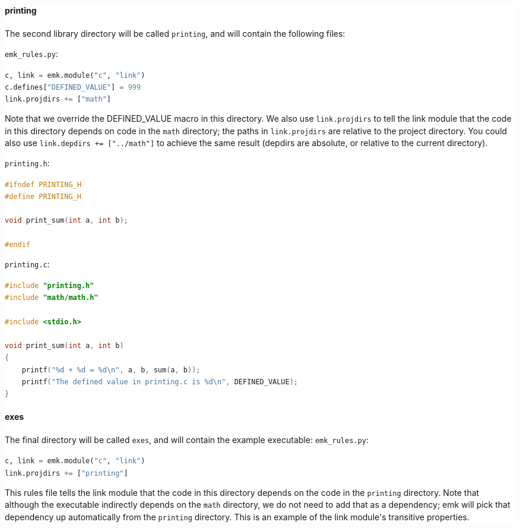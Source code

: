 #### printing
The second library directory will be called `printing`, and will contain the following files:

`emk_rules.py`:
```python
c, link = emk.module("c", "link")
c.defines["DEFINED_VALUE"] = 999
link.projdirs += ["math"]
```

Note that we override the DEFINED_VALUE macro in this directory. We also use `link.projdirs` to tell the link module that the code in this
directory depends on code in the `math` directory; the paths in `link.projdirs` are relative to the project directory. You could also use
`link.depdirs += ["../math"]` to achieve the same result (depdirs are absolute, or relative to the current directory).

`printing.h`:
```c
#ifndef PRINTING_H
#define PRINTING_H

void print_sum(int a, int b);

#endif
```

`printing.c`:
```c
#include "printing.h"
#include "math/math.h"

#include <stdio.h>

void print_sum(int a, int b)
{
    printf("%d + %d = %d\n", a, b, sum(a, b));
    printf("The defined value in printing.c is %d\n", DEFINED_VALUE);
}
```

#### exes
The final directory will be called `exes`, and will contain the example executable:
`emk_rules.py`:
```python
c, link = emk.module("c", "link")
link.projdirs += ["printing"]
```

This rules file tells the link module that the code in this directory depends on the code in the `printing` directory. Note that although the executable
indirectly depends on the `math` directory, we do not need to add that as a dependency; emk will pick that dependency up automatically from the
`printing` directory. This is an example of the link module's transitive properties.
